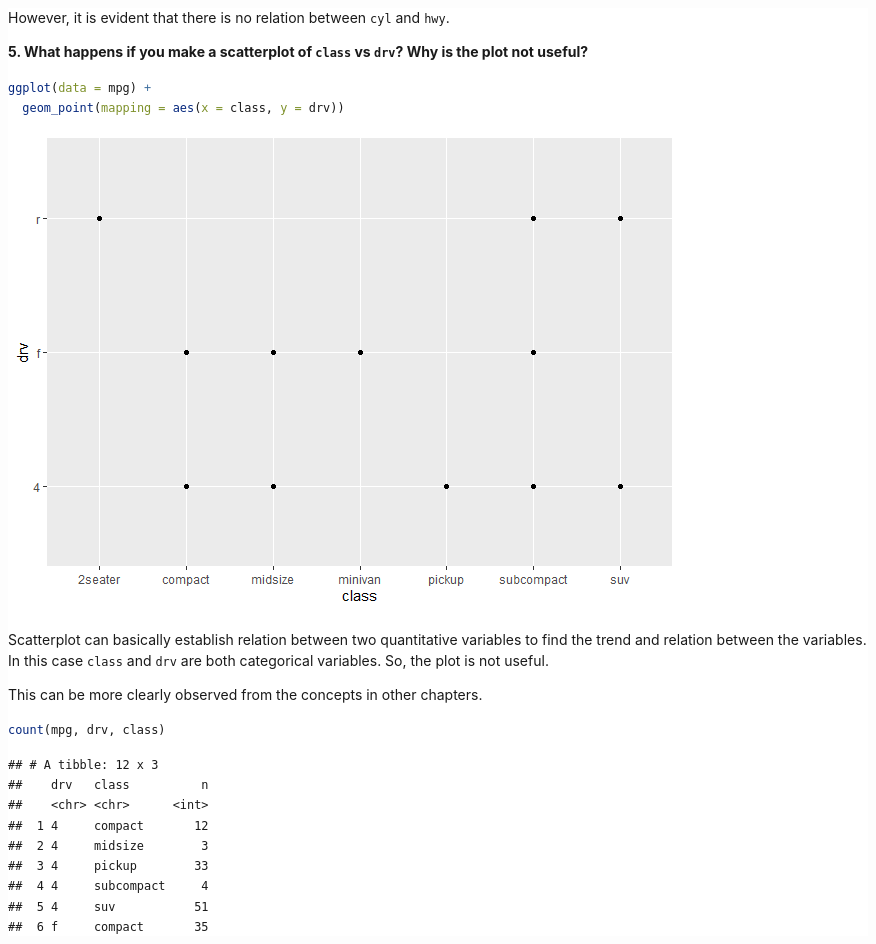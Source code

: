 However, it is evident that there is no relation between `cyl` and
`hwy`.

**5. What happens if you make a scatterplot of `class` vs `drv`? Why is
the plot not useful?**

``` r
ggplot(data = mpg) + 
  geom_point(mapping = aes(x = class, y = drv))
```

![](report_files/figure-gfm/unnamed-chunk-11-1.png)

Scatterplot can basically establish relation between two quantitative
variables to find the trend and relation between the variables. In this
case `class` and `drv` are both categorical variables. So, the plot is
not useful.

This can be more clearly observed from the concepts in other chapters.

``` r
count(mpg, drv, class)
```

    ## # A tibble: 12 x 3
    ##    drv   class          n
    ##    <chr> <chr>      <int>
    ##  1 4     compact       12
    ##  2 4     midsize        3
    ##  3 4     pickup        33
    ##  4 4     subcompact     4
    ##  5 4     suv           51
    ##  6 f     compact       35